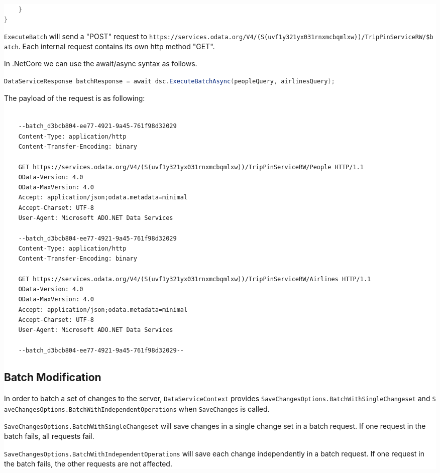 ``` csharp
	}
}

```

`ExecuteBatch` will send a "POST" request to `https://services.odata.org/V4/(S(uvf1y321yx031rnxmcbqmlxw))/TripPinServiceRW/$batch`. Each internal request contains its own http method "GET".

In .NetCore we can use the await/async syntax as follows.
``` csharp
DataServiceResponse batchResponse = await dsc.ExecuteBatchAsync(peopleQuery, airlinesQuery);
```

The payload of the request is as following:
```html

	--batch_d3bcb804-ee77-4921-9a45-761f98d32029
	Content-Type: application/http
	Content-Transfer-Encoding: binary
	
	GET https://services.odata.org/V4/(S(uvf1y321yx031rnxmcbqmlxw))/TripPinServiceRW/People HTTP/1.1
	OData-Version: 4.0
	OData-MaxVersion: 4.0
	Accept: application/json;odata.metadata=minimal
	Accept-Charset: UTF-8
	User-Agent: Microsoft ADO.NET Data Services
	
	--batch_d3bcb804-ee77-4921-9a45-761f98d32029
	Content-Type: application/http
	Content-Transfer-Encoding: binary
	
	GET https://services.odata.org/V4/(S(uvf1y321yx031rnxmcbqmlxw))/TripPinServiceRW/Airlines HTTP/1.1
	OData-Version: 4.0
	OData-MaxVersion: 4.0
	Accept: application/json;odata.metadata=minimal
	Accept-Charset: UTF-8
	User-Agent: Microsoft ADO.NET Data Services
	
	--batch_d3bcb804-ee77-4921-9a45-761f98d32029--
```
## Batch Modification 

In order to batch a set of changes to the server, `DataServiceContext` provides `SaveChangesOptions.BatchWithSingleChangeset` and `SaveChangesOptions.BatchWithIndependentOperations` when `SaveChanges` is called.

`SaveChangesOptions.BatchWithSingleChangeset` will save changes in a single change set in a batch request. If one request in the batch fails, all requests fail.

`SaveChangesOptions.BatchWithIndependentOperations` will save each change independently in a batch request. If one request in the batch fails, the other requests are not affected.
